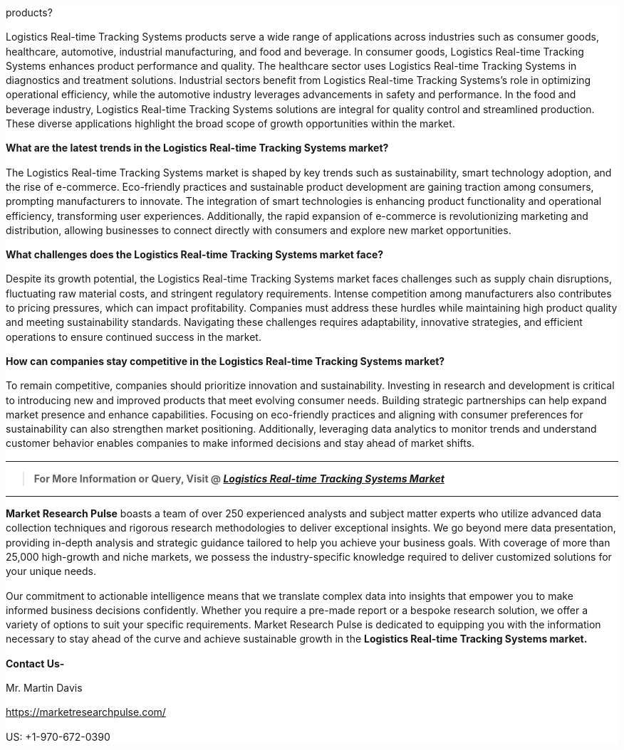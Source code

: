 products?</strong></p><p>Logistics Real-time Tracking Systems products serve a wide range of applications across industries such as consumer goods, healthcare, automotive, industrial manufacturing, and food and beverage. In consumer goods, Logistics Real-time Tracking Systems enhances product performance and quality. The healthcare sector uses Logistics Real-time Tracking Systems in diagnostics and treatment solutions. Industrial sectors benefit from Logistics Real-time Tracking Systems&rsquo;s role in optimizing operational efficiency, while the automotive industry leverages advancements in safety and performance. In the food and beverage industry, Logistics Real-time Tracking Systems solutions are integral for quality control and streamlined production. These diverse applications highlight the broad scope of growth opportunities within the market.</p><p><strong>What are the latest trends in the Logistics Real-time Tracking Systems market?</strong></p><p>The Logistics Real-time Tracking Systems market is shaped by key trends such as sustainability, smart technology adoption, and the rise of e-commerce. Eco-friendly practices and sustainable product development are gaining traction among consumers, prompting manufacturers to innovate. The integration of smart technologies is enhancing product functionality and operational efficiency, transforming user experiences. Additionally, the rapid expansion of e-commerce is revolutionizing marketing and distribution, allowing businesses to connect directly with consumers and explore new market opportunities.</p><p><strong>What challenges does the Logistics Real-time Tracking Systems market face?</strong></p><p>Despite its growth potential, the Logistics Real-time Tracking Systems market faces challenges such as supply chain disruptions, fluctuating raw material costs, and stringent regulatory requirements. Intense competition among manufacturers also contributes to pricing pressures, which can impact profitability. Companies must address these hurdles while maintaining high product quality and meeting sustainability standards. Navigating these challenges requires adaptability, innovative strategies, and efficient operations to ensure continued success in the market.</p><p><strong>How can companies stay competitive in the Logistics Real-time Tracking Systems market?</strong></p><p>To remain competitive, companies should prioritize innovation and sustainability. Investing in research and development is critical to introducing new and improved products that meet evolving consumer needs. Building strategic partnerships can help expand market presence and enhance capabilities. Focusing on eco-friendly practices and aligning with consumer preferences for sustainability can also strengthen market positioning. Additionally, leveraging data analytics to monitor trends and understand customer behavior enables companies to make informed decisions and stay ahead of market shifts.</p><hr /><blockquote><p><strong>For More Information or Query, Visit @&nbsp;<em><a href="https://marketresearchpulse.com/report/26744/logistics-real-time-tracking-systems-market?utm_source=Linkedin&utm_medium=0110">Logistics Real-time Tracking Systems Market</a></em></strong></p></blockquote><hr /><p><strong>Market Research Pulse</strong> boasts a team of over 250 experienced analysts and subject matter experts who utilize advanced data collection techniques and rigorous research methodologies to deliver exceptional insights. We go beyond mere data presentation, providing in-depth analysis and strategic guidance tailored to help you achieve your business goals. With coverage of more than 25,000 high-growth and niche markets, we possess the industry-specific knowledge required to deliver customized solutions for your unique needs.</p><p>Our commitment to actionable intelligence means that we translate complex data into insights that empower you to make informed business decisions confidently. Whether you require a pre-made report or a bespoke research solution, we offer a variety of options to suit your specific requirements. Market Research Pulse is dedicated to equipping you with the information necessary to stay ahead of the curve and achieve sustainable growth in the <strong>Logistics Real-time Tracking Systems market.</strong></p><p><strong>Contact Us-</strong></p><p>Mr. Martin Davis</p><p>https://marketresearchpulse.com/</p><p>US: +1-970-672-0390</p>